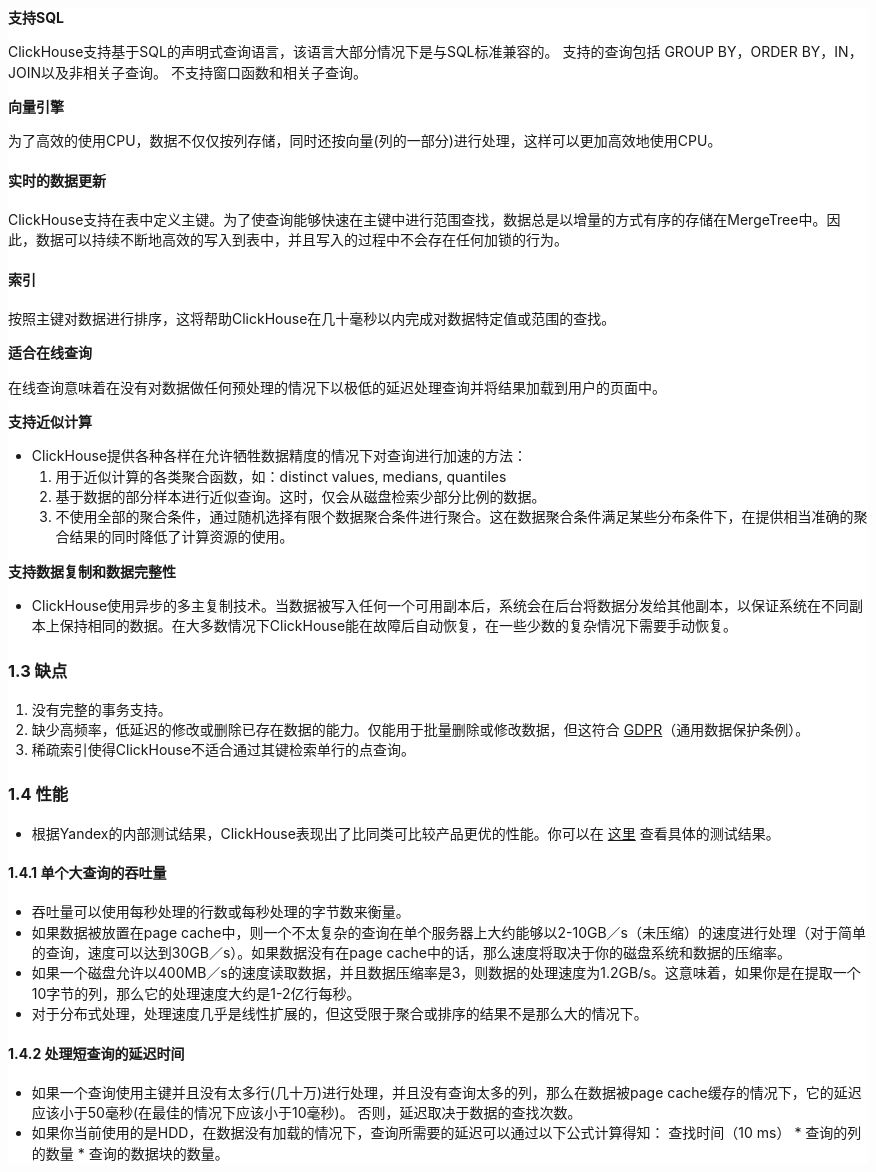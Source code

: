 **支持SQL**

ClickHouse支持基于SQL的声明式查询语言，该语言大部分情况下是与SQL标准兼容的。 支持的查询包括 GROUP BY，ORDER BY，IN，JOIN以及非相关子查询。 不支持窗口函数和相关子查询。

**向量引擎**

为了高效的使用CPU，数据不仅仅按列存储，同时还按向量(列的一部分)进行处理，这样可以更加高效地使用CPU。

#### 实时的数据更新

ClickHouse支持在表中定义主键。为了使查询能够快速在主键中进行范围查找，数据总是以增量的方式有序的存储在MergeTree中。因此，数据可以持续不断地高效的写入到表中，并且写入的过程中不会存在任何加锁的行为。

#### 索引

按照主键对数据进行排序，这将帮助ClickHouse在几十毫秒以内完成对数据特定值或范围的查找。

**适合在线查询**

在线查询意味着在没有对数据做任何预处理的情况下以极低的延迟处理查询并将结果加载到用户的页面中。

**支持近似计算**

* ClickHouse提供各种各样在允许牺牲数据精度的情况下对查询进行加速的方法：
  1. 用于近似计算的各类聚合函数，如：distinct values, medians, quantiles
  2. 基于数据的部分样本进行近似查询。这时，仅会从磁盘检索少部分比例的数据。
  3. 不使用全部的聚合条件，通过随机选择有限个数据聚合条件进行聚合。这在数据聚合条件满足某些分布条件下，在提供相当准确的聚合结果的同时降低了计算资源的使用。

**支持数据复制和数据完整性**

* ClickHouse使用异步的多主复制技术。当数据被写入任何一个可用副本后，系统会在后台将数据分发给其他副本，以保证系统在不同副本上保持相同的数据。在大多数情况下ClickHouse能在故障后自动恢复，在一些少数的复杂情况下需要手动恢复。

### 1.3 缺点

1. 没有完整的事务支持。
2. 缺少高频率，低延迟的修改或删除已存在数据的能力。仅能用于批量删除或修改数据，但这符合 [GDPR](https://gdpr-info.eu/)（通用数据保护条例）。
3. 稀疏索引使得ClickHouse不适合通过其键检索单行的点查询。

### 1.4 性能

* 根据Yandex的内部测试结果，ClickHouse表现出了比同类可比较产品更优的性能。你可以在 [这里](https://clickhouse.yandex/benchmark.html) 查看具体的测试结果。

#### 1.4.1 单个大查询的吞吐量

* 吞吐量可以使用每秒处理的行数或每秒处理的字节数来衡量。
* 如果数据被放置在page cache中，则一个不太复杂的查询在单个服务器上大约能够以2-10GB／s（未压缩）的速度进行处理（对于简单的查询，速度可以达到30GB／s）。如果数据没有在page cache中的话，那么速度将取决于你的磁盘系统和数据的压缩率。
* 如果一个磁盘允许以400MB／s的速度读取数据，并且数据压缩率是3，则数据的处理速度为1.2GB/s。这意味着，如果你是在提取一个10字节的列，那么它的处理速度大约是1-2亿行每秒。
* 对于分布式处理，处理速度几乎是线性扩展的，但这受限于聚合或排序的结果不是那么大的情况下。

#### 1.4.2 处理短查询的延迟时间

* 如果一个查询使用主键并且没有太多行(几十万)进行处理，并且没有查询太多的列，那么在数据被page cache缓存的情况下，它的延迟应该小于50毫秒(在最佳的情况下应该小于10毫秒)。 否则，延迟取决于数据的查找次数。
* 如果你当前使用的是HDD，在数据没有加载的情况下，查询所需要的延迟可以通过以下公式计算得知： 查找时间（10 ms） * 查询的列的数量 * 查询的数据块的数量。
